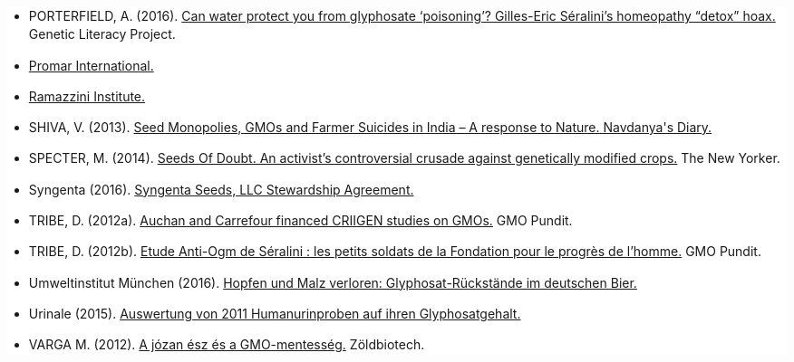 * PORTERFIELD, A. (2016). [Can water protect you from glyphosate ‘poisoning’? Gilles-Eric Séralini’s homeopathy “detox” hoax.](https://www.geneticliteracyproject.org/2016/12/21/can-water-protect-glyphosate-poisoning-gilles-eric-seralinis-homeopathy-detox-hoax/
) Genetic Literacy Project.

* [Promar International.](http://www.promar-international.com/default.aspx
)

* [Ramazzini Institute.](https://www.ramazzini.org/en/
)

* SHIVA, V. (2013). [Seed Monopolies, GMOs and Farmer Suicides in India – A response to Nature. Navdanya's Diary.](http://www.navdanya.org/blog/?p=744
)

* SPECTER, M. (2014). [Seeds Of Doubt. An activist’s controversial crusade against genetically modified crops.](http://www.newyorker.com/magazine/2014/08/25/seeds-of-doubt
) The New Yorker.

* Syngenta (2016). [Syngenta Seeds, LLC Stewardship Agreement.](http://www.syngenta-us.com/stewardship/downloads/syngentastewardshipagreement.pdf
)

* TRIBE, D. (2012a). [Auchan and Carrefour financed CRIIGEN studies on GMOs.](http://gmopundit.blogspot.hu/2012/09/auchan-and-carrefour-financed-criigen.html
) GMO Pundit.

* TRIBE, D. (2012b). [Etude Anti-Ogm de Séralini : les petits soldats de la Fondation pour le progrès de l’homme.](http://gmopundit.blogspot.hu/2012/11/etude-anti-ogm-de-seralini-les-petits.html
) GMO Pundit. 

* Umweltinstitut München (2016). [Hopfen und Malz verloren: Glyphosat-Rückstände im deutschen Bier.](http://www.umweltinstitut.org/fileadmin/Mediapool/Downloads/02_Mitmach-Aktionen/11_Rettet_das_Reinheitsgebot/Glyphosat_Untersuchung_Umweltinstitut_2016.pdf
)

* Urinale (2015). [Auswertung von 2011 Humanurinproben auf ihren Glyphosatgehalt.](http://www.urinale.org/wp-content/uploads/2016/03/PK-Daten-Handout.pdf
)

* VARGA M. (2012). [A józan ész és a GMO-mentesség.](http://www.zoldbiotech.hu/cikk/15-A-jozan-esz-es-a-GMO-mentesseg
) Zöldbiotech.


